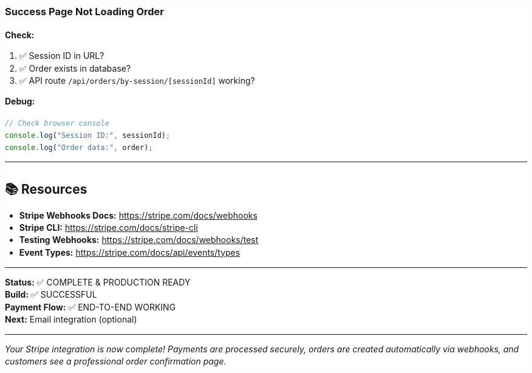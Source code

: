 ### Success Page Not Loading Order

**Check:**
1. ✅ Session ID in URL?
2. ✅ Order exists in database?
3. ✅ API route `/api/orders/by-session/[sessionId]` working?

**Debug:**
```typescript
// Check browser console
console.log("Session ID:", sessionId);
console.log("Order data:", order);
```

---

## 📚 Resources

- **Stripe Webhooks Docs:** https://stripe.com/docs/webhooks
- **Stripe CLI:** https://stripe.com/docs/stripe-cli
- **Testing Webhooks:** https://stripe.com/docs/webhooks/test
- **Event Types:** https://stripe.com/docs/api/events/types

---

**Status:** ✅ COMPLETE & PRODUCTION READY  
**Build:** ✅ SUCCESSFUL  
**Payment Flow:** ✅ END-TO-END WORKING  
**Next:** Email integration (optional)

---

_Your Stripe integration is now complete! Payments are processed securely, orders are created automatically via webhooks, and customers see a professional order confirmation page._



